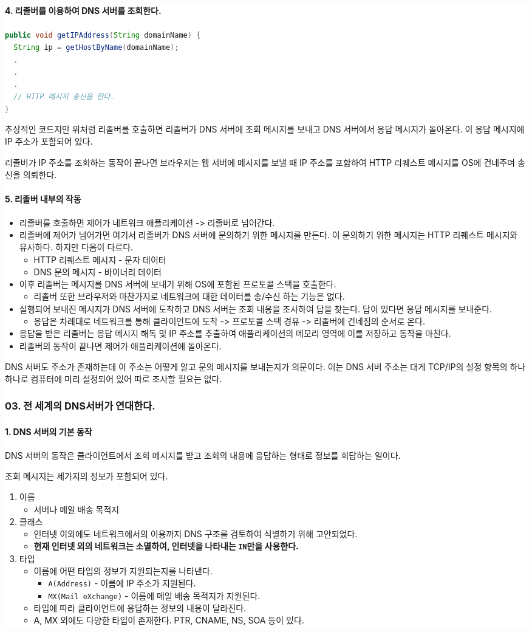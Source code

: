 

#### 4. 리졸버를 이용하여 DNS 서버를 조회한다.

```java
public void getIPAddress(String domainName) {
  String ip = getHostByName(domainName);
  .
  .
  .
  // HTTP 메시지 송신을 한다.
}
```

추상적인 코드지만 위처럼 리졸버를 호출하면 리졸버가 DNS 서버에 조회 메시지를 보내고 DNS 서버에서 응답 메시지가 돌아온다. 이 응답 메시지에 IP 주소가 포함되어 있다.

리졸버가 IP 주소를 조회하는 동작이 끝나면 브라우저는 웹 서버에 메시지를 보낼 때 IP 주소를 포함하여 HTTP 리퀘스트 메시지를 OS에 건네주며 송신을 의뢰한다.

#### 5. 리졸버 내부의 작동

- 리졸버를 호출하면 제어가 네트워크 애플리케이션 -> 리졸버로 넘어간다. 
- 리졸버에 제어가 넘어가면 여기서 리졸버가 DNS 서버에 문의하기 위한 메시지를 만든다. 이 문의하기 위한 메시지는 HTTP 리퀘스트 메시지와 유사하다. 하지만 다음이 다르다.
  - HTTP 리퀘스트 메시지 - 문자 데이터
  - DNS 문의 메시지 - 바이너리 데이터
- 이후 리졸버는 메시지를 DNS 서버에 보내기 위해 OS에 포함된 프로토콜 스택을 호출한다. 
  - 리졸버 또한 브라우저와 마찬가지로 네트워크에 대한 데이터를 송/수신 하는 기능은 없다.
- 실행되어 보내진 메시지가 DNS 서버에 도착하고 DNS 서버는 조회 내용을 조사하여 답을 찾는다. 답이 있다면 응답 메시지를 보내준다.
  - 응답은 차례대로 네트워크를 통해 클라이언트에 도착 -> 프로토콜 스택 경유 -> 리졸버에 건네짐의 순서로 온다.
- 응답을 받은 리졸버는 응답 메시지 해독 및 IP 주소를 추출하여 애플리케이션의 메모리 영역에 이를 저장하고 동작을 마친다.
- 리졸버의 동작이 끝나면 제어가 애플리케이션에 돌아온다.



DNS 서버도 주소가 존재하는데 이 주소는 어떻게 알고 문의 메시지를 보내는지가 의문이다. 이는 DNS 서버 주소는 대게 TCP/IP의 설정 항목의 하나하나로 컴퓨터에 미리 설정되어 있어 따로 조사할 필요는 없다.



### 03. 전 세계의 DNS서버가 연대한다.

#### 1. DNS 서버의 기본 동작

DNS 서버의 동작은 클라이언트에서 조회 메시지를 받고 조회의 내용에 응답하는 형태로 정보를 회답하는 일이다.

조회 메시지는 세가지의 정보가 포함되어 있다.

1. 이름
   - 서버나 메일 배송 목적지
2. 클래스
   - 인터넷 이외에도 네트워크에서의 이용까지 DNS 구조를 검토하여 식별하기 위해 고안되었다.
   - **현재 인터넷 외의 네트워크는 소멸하여, 인터넷을 나타내는 `IN`만을 사용한다.**
3. 타입
   - 이름에 어떤 타입의 정보가 지원되는지를 나타낸다.
     - `A(Address)` - 이름에 IP 주소가 지원된다.
     - `MX(Mail eXchange)` - 이름에 메일 배송 목적지가 지원된다.
   - 타입에 따라 클라이언트에 응답하는 정보의 내용이 달라진다.
   - A, MX 외에도 다양한 타입이 존재한다. PTR, CNAME, NS, SOA 등이 있다.
